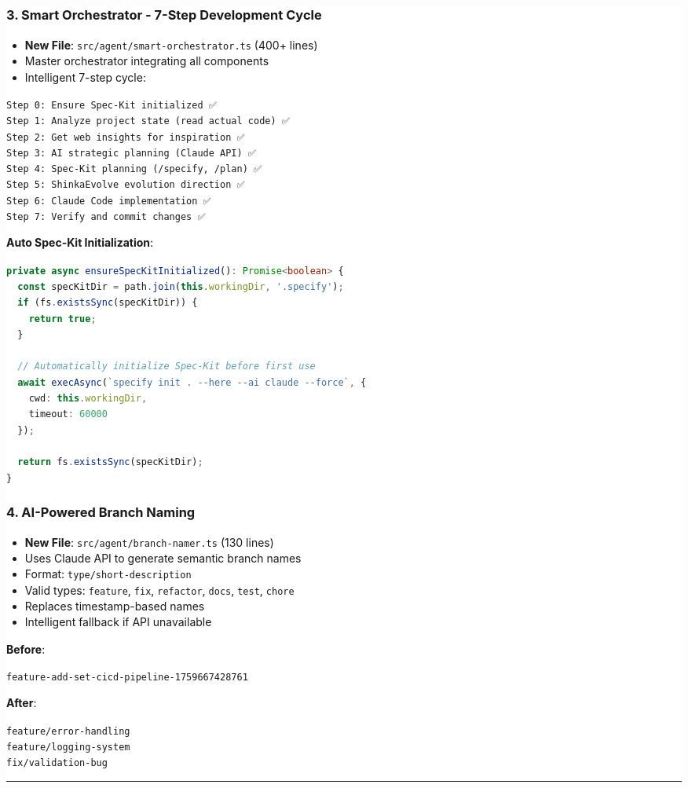 ### 3. **Smart Orchestrator** - 7-Step Development Cycle
- **New File**: `src/agent/smart-orchestrator.ts` (400+ lines)
- Master orchestrator integrating all components
- Intelligent 7-step cycle:

```
Step 0: Ensure Spec-Kit initialized ✅
Step 1: Analyze project state (read actual code) ✅
Step 2: Get web insights for inspiration ✅
Step 3: AI strategic planning (Claude API) ✅
Step 4: Spec-Kit planning (/specify, /plan) ✅
Step 5: ShinkaEvolve evolution direction ✅
Step 6: Claude Code implementation ✅
Step 7: Verify and commit changes ✅
```

**Auto Spec-Kit Initialization**:
```typescript
private async ensureSpecKitInitialized(): Promise<boolean> {
  const specKitDir = path.join(this.workingDir, '.specify');
  if (fs.existsSync(specKitDir)) {
    return true;
  }

  // Automatically initialize Spec-Kit before first use
  await execAsync(`specify init . --here --ai claude --force`, {
    cwd: this.workingDir,
    timeout: 60000
  });

  return fs.existsSync(specKitDir);
}
```

### 4. **AI-Powered Branch Naming**
- **New File**: `src/agent/branch-namer.ts` (130 lines)
- Uses Claude API to generate semantic branch names
- Format: `type/short-description`
- Valid types: `feature`, `fix`, `refactor`, `docs`, `test`, `chore`
- Replaces timestamp-based names
- Intelligent fallback if API unavailable

**Before**:
```
feature-add-set-cicd-pipeline-1759667428761
```

**After**:
```
feature/error-handling
feature/logging-system
fix/validation-bug
```

---